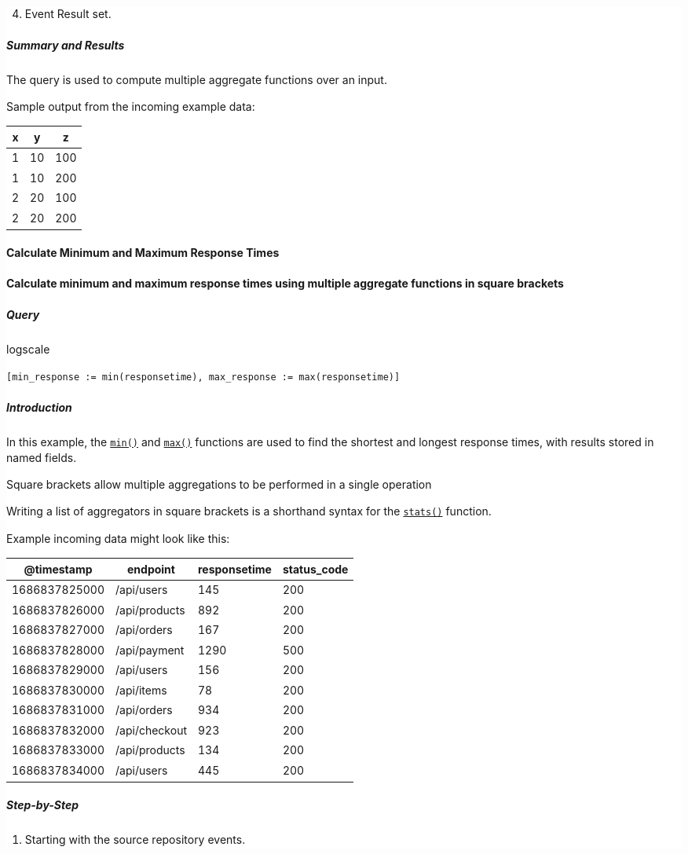   4. Event Result set.




##### Summary and Results

The query is used to compute multiple aggregate functions over an input. 

Sample output from the incoming example data: 

x| y| z  
---|---|---  
1| 10| 100  
1| 10| 200  
2| 20| 100  
2| 20| 200  
  
#### Calculate Minimum and Maximum Response Times

**Calculate minimum and maximum response times using multiple aggregate functions in square brackets**

##### Query

logscale
    
    
    [min_response := min(responsetime), max_response := max(responsetime)]

##### Introduction

In this example, the [`min()`](functions-min.html "min\(\)") and [`max()`](functions-max.html "max\(\)") functions are used to find the shortest and longest response times, with results stored in named fields. 

Square brackets allow multiple aggregations to be performed in a single operation 

Writing a list of aggregators in square brackets is a shorthand syntax for the [`stats()`](functions-stats.html "stats\(\)") function. 

Example incoming data might look like this: 

@timestamp| endpoint| responsetime| status_code  
---|---|---|---  
1686837825000| /api/users| 145| 200  
1686837826000| /api/products| 892| 200  
1686837827000| /api/orders| 167| 200  
1686837828000| /api/payment| 1290| 500  
1686837829000| /api/users| 156| 200  
1686837830000| /api/items| 78| 200  
1686837831000| /api/orders| 934| 200  
1686837832000| /api/checkout| 923| 200  
1686837833000| /api/products| 134| 200  
1686837834000| /api/users| 445| 200  
  
##### Step-by-Step

  1. Starting with the source repository events.
